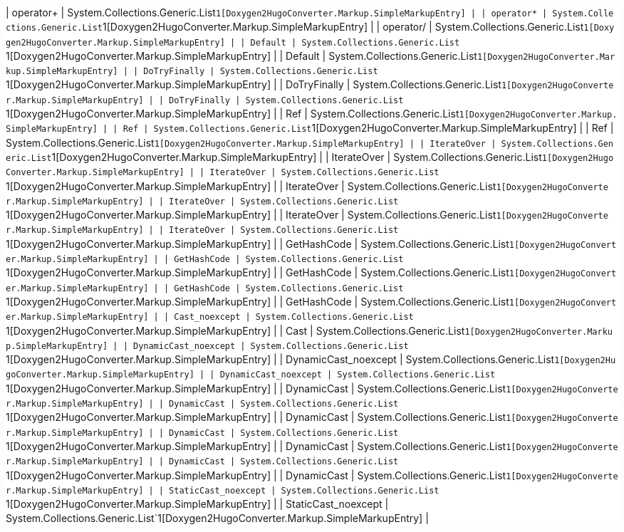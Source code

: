| operator+ | System.Collections.Generic.List`1[Doxygen2HugoConverter.Markup.SimpleMarkupEntry] |
| operator* | System.Collections.Generic.List`1[Doxygen2HugoConverter.Markup.SimpleMarkupEntry] |
| operator/ | System.Collections.Generic.List`1[Doxygen2HugoConverter.Markup.SimpleMarkupEntry] |
| Default | System.Collections.Generic.List`1[Doxygen2HugoConverter.Markup.SimpleMarkupEntry] |
| Default | System.Collections.Generic.List`1[Doxygen2HugoConverter.Markup.SimpleMarkupEntry] |
| DoTryFinally | System.Collections.Generic.List`1[Doxygen2HugoConverter.Markup.SimpleMarkupEntry] |
| DoTryFinally | System.Collections.Generic.List`1[Doxygen2HugoConverter.Markup.SimpleMarkupEntry] |
| DoTryFinally | System.Collections.Generic.List`1[Doxygen2HugoConverter.Markup.SimpleMarkupEntry] |
| Ref | System.Collections.Generic.List`1[Doxygen2HugoConverter.Markup.SimpleMarkupEntry] |
| Ref | System.Collections.Generic.List`1[Doxygen2HugoConverter.Markup.SimpleMarkupEntry] |
| Ref | System.Collections.Generic.List`1[Doxygen2HugoConverter.Markup.SimpleMarkupEntry] |
| IterateOver | System.Collections.Generic.List`1[Doxygen2HugoConverter.Markup.SimpleMarkupEntry] |
| IterateOver | System.Collections.Generic.List`1[Doxygen2HugoConverter.Markup.SimpleMarkupEntry] |
| IterateOver | System.Collections.Generic.List`1[Doxygen2HugoConverter.Markup.SimpleMarkupEntry] |
| IterateOver | System.Collections.Generic.List`1[Doxygen2HugoConverter.Markup.SimpleMarkupEntry] |
| IterateOver | System.Collections.Generic.List`1[Doxygen2HugoConverter.Markup.SimpleMarkupEntry] |
| IterateOver | System.Collections.Generic.List`1[Doxygen2HugoConverter.Markup.SimpleMarkupEntry] |
| IterateOver | System.Collections.Generic.List`1[Doxygen2HugoConverter.Markup.SimpleMarkupEntry] |
| GetHashCode | System.Collections.Generic.List`1[Doxygen2HugoConverter.Markup.SimpleMarkupEntry] |
| GetHashCode | System.Collections.Generic.List`1[Doxygen2HugoConverter.Markup.SimpleMarkupEntry] |
| GetHashCode | System.Collections.Generic.List`1[Doxygen2HugoConverter.Markup.SimpleMarkupEntry] |
| GetHashCode | System.Collections.Generic.List`1[Doxygen2HugoConverter.Markup.SimpleMarkupEntry] |
| GetHashCode | System.Collections.Generic.List`1[Doxygen2HugoConverter.Markup.SimpleMarkupEntry] |
| Cast_noexcept | System.Collections.Generic.List`1[Doxygen2HugoConverter.Markup.SimpleMarkupEntry] |
| Cast | System.Collections.Generic.List`1[Doxygen2HugoConverter.Markup.SimpleMarkupEntry] |
| DynamicCast_noexcept | System.Collections.Generic.List`1[Doxygen2HugoConverter.Markup.SimpleMarkupEntry] |
| DynamicCast_noexcept | System.Collections.Generic.List`1[Doxygen2HugoConverter.Markup.SimpleMarkupEntry] |
| DynamicCast_noexcept | System.Collections.Generic.List`1[Doxygen2HugoConverter.Markup.SimpleMarkupEntry] |
| DynamicCast | System.Collections.Generic.List`1[Doxygen2HugoConverter.Markup.SimpleMarkupEntry] |
| DynamicCast | System.Collections.Generic.List`1[Doxygen2HugoConverter.Markup.SimpleMarkupEntry] |
| DynamicCast | System.Collections.Generic.List`1[Doxygen2HugoConverter.Markup.SimpleMarkupEntry] |
| DynamicCast | System.Collections.Generic.List`1[Doxygen2HugoConverter.Markup.SimpleMarkupEntry] |
| DynamicCast | System.Collections.Generic.List`1[Doxygen2HugoConverter.Markup.SimpleMarkupEntry] |
| DynamicCast | System.Collections.Generic.List`1[Doxygen2HugoConverter.Markup.SimpleMarkupEntry] |
| DynamicCast | System.Collections.Generic.List`1[Doxygen2HugoConverter.Markup.SimpleMarkupEntry] |
| StaticCast_noexcept | System.Collections.Generic.List`1[Doxygen2HugoConverter.Markup.SimpleMarkupEntry] |
| StaticCast_noexcept | System.Collections.Generic.List`1[Doxygen2HugoConverter.Markup.SimpleMarkupEntry] |